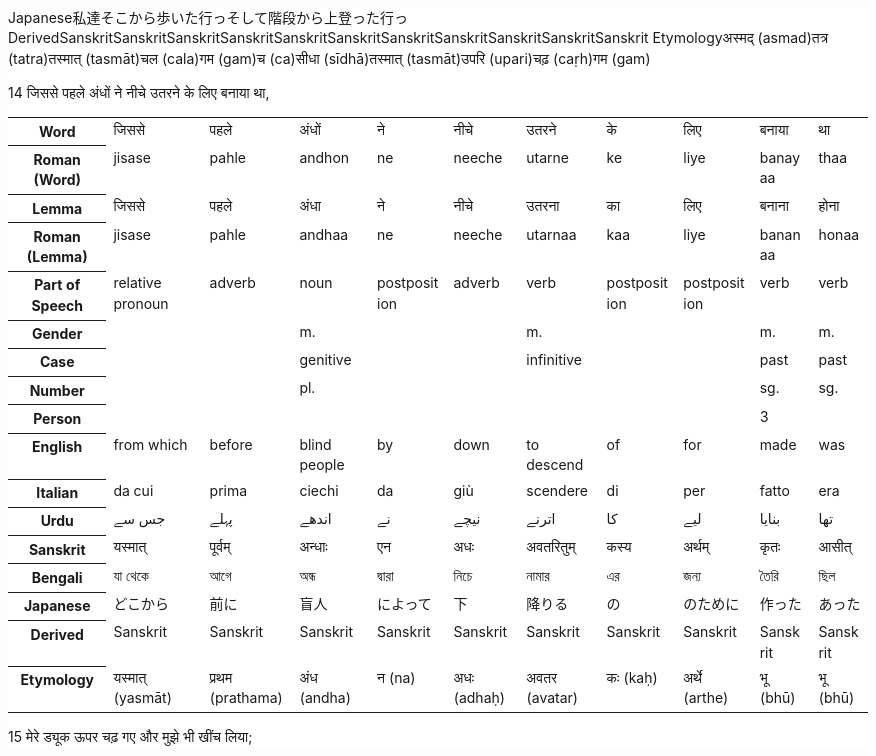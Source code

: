 <tr><th>Japanese</th><td>私達</td><td>そこ</td><td>から</td><td>歩いた</td><td>行っ</td><td>そして</td><td>階段</td><td>から</td><td>上</td><td>登った</td><td>行っ</td></tr>
<tr><th>Derived</th><td>Sanskrit</td><td>Sanskrit</td><td>Sanskrit</td><td>Sanskrit</td><td>Sanskrit</td><td>Sanskrit</td><td>Sanskrit</td><td>Sanskrit</td><td>Sanskrit</td><td>Sanskrit</td><td>Sanskrit</td></tr>
<tr><th>Etymology</th><td>अस्मद् (asmad)</td><td>तत्र (tatra)</td><td>तस्मात् (tasmāt)</td><td>चल (cala)</td><td>गम (gam)</td><td>च (ca)</td><td>सीधा (sīdhā)</td><td>तस्मात् (tasmāt)</td><td>उपरि (upari)</td><td>चढ़ (caṛh)</td><td>गम (gam)</td></tr>
</table>

14 जिससे पहले अंधों ने नीचे उतरने के लिए बनाया था,

<table>
<tr><th>Word</th><td>जिससे</td><td>पहले</td><td>अंधों</td><td>ने</td><td>नीचे</td><td>उतरने</td><td>के</td><td>लिए</td><td>बनाया</td><td>था</td></tr>
<tr><th>Roman (Word)</th><td>jisase</td><td>pahle</td><td>andhon</td><td>ne</td><td>neeche</td><td>utarne</td><td>ke</td><td>liye</td><td>banayaa</td><td>thaa</td></tr>
<tr><th>Lemma</th><td>जिससे</td><td>पहले</td><td>अंधा</td><td>ने</td><td>नीचे</td><td>उतरना</td><td>का</td><td>लिए</td><td>बनाना</td><td>होना</td></tr>
<tr><th>Roman (Lemma)</th><td>jisase</td><td>pahle</td><td>andhaa</td><td>ne</td><td>neeche</td><td>utarnaa</td><td>kaa</td><td>liye</td><td>bananaa</td><td>honaa</td></tr>
<tr><th>Part of Speech</th><td>relative pronoun</td><td>adverb</td><td>noun</td><td>postposition</td><td>adverb</td><td>verb</td><td>postposition</td><td>postposition</td><td>verb</td><td>verb</td></tr>
<tr><th>Gender</th><td></td><td></td><td>m.</td><td></td><td></td><td>m.</td><td></td><td></td><td>m.</td><td>m.</td></tr>
<tr><th>Case</th><td></td><td></td><td>genitive</td><td></td><td></td><td>infinitive</td><td></td><td></td><td>past</td><td>past</td></tr>
<tr><th>Number</th><td></td><td></td><td>pl.</td><td></td><td></td><td></td><td></td><td></td><td>sg.</td><td>sg.</td></tr>
<tr><th>Person</th><td></td><td></td><td></td><td></td><td></td><td></td><td></td><td></td><td>3</td><td></td></tr>
<tr><th>English</th><td>from which</td><td>before</td><td>blind people</td><td>by</td><td>down</td><td>to descend</td><td>of</td><td>for</td><td>made</td><td>was</td></tr>
<tr><th>Italian</th><td>da cui</td><td>prima</td><td>ciechi</td><td>da</td><td>giù</td><td>scendere</td><td>di</td><td>per</td><td>fatto</td><td>era</td></tr>
<tr><th>Urdu</th><td>جس سے</td><td>پہلے</td><td>اندھے</td><td>نے</td><td>نیچے</td><td>اترنے</td><td>کا</td><td>لیے</td><td>بنایا</td><td>تھا</td></tr>
<tr><th>Sanskrit</th><td>यस्मात्</td><td>पूर्वम्</td><td>अन्धाः</td><td>एन</td><td>अधः</td><td>अवतरितुम्</td><td>कस्य</td><td>अर्थम्</td><td>कृतः</td><td>आसीत्</td></tr>
<tr><th>Bengali</th><td>যা থেকে</td><td>আগে</td><td>অন্ধ</td><td>দ্বারা</td><td>নিচে</td><td>নামার</td><td>এর</td><td>জন্য</td><td>তৈরি</td><td>ছিল</td></tr>
<tr><th>Japanese</th><td>どこから</td><td>前に</td><td>盲人</td><td>によって</td><td>下</td><td>降りる</td><td>の</td><td>のために</td><td>作った</td><td>あった</td></tr>
<tr><th>Derived</th><td>Sanskrit</td><td>Sanskrit</td><td>Sanskrit</td><td>Sanskrit</td><td>Sanskrit</td><td>Sanskrit</td><td>Sanskrit</td><td>Sanskrit</td><td>Sanskrit</td><td>Sanskrit</td></tr>
<tr><th>Etymology</th><td>यस्मात् (yasmāt)</td><td>प्रथम (prathama)</td><td>अंध (andha)</td><td>न (na)</td><td>अधः (adhaḥ)</td><td>अवतर (avatar)</td><td>कः (kaḥ)</td><td>अर्थे (arthe)</td><td>भू (bhū)</td><td>भू (bhū)</td></tr>
</table>

15 मेरे ड्यूक ऊपर चढ़ गए और मुझे भी खींच लिया;
